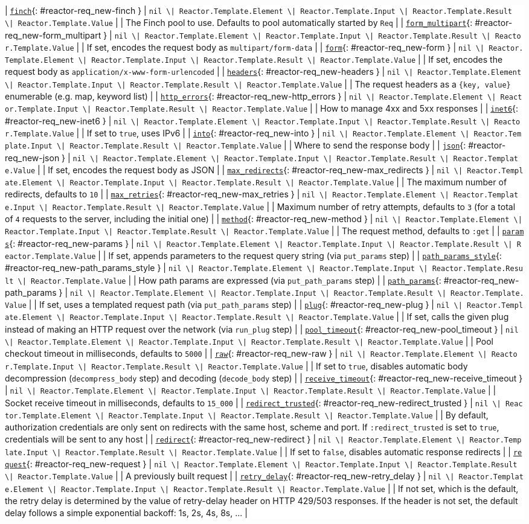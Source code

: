 | [`finch`](#reactor-req_new-finch){: #reactor-req_new-finch } | `nil \| Reactor.Template.Element \| Reactor.Template.Input \| Reactor.Template.Result \| Reactor.Template.Value` |  | The Finch pool to use. Defaults to pool automatically started by `Req` |
| [`form_multipart`](#reactor-req_new-form_multipart){: #reactor-req_new-form_multipart } | `nil \| Reactor.Template.Element \| Reactor.Template.Input \| Reactor.Template.Result \| Reactor.Template.Value` |  | If set, encodes the request body as `multipart/form-data` |
| [`form`](#reactor-req_new-form){: #reactor-req_new-form } | `nil \| Reactor.Template.Element \| Reactor.Template.Input \| Reactor.Template.Result \| Reactor.Template.Value` |  | If set, encodes the request body as `application/x-www-form-urlencoded` |
| [`headers`](#reactor-req_new-headers){: #reactor-req_new-headers } | `nil \| Reactor.Template.Element \| Reactor.Template.Input \| Reactor.Template.Result \| Reactor.Template.Value` |  | The request headers as a `{key, value}` enumerable (e.g. map, keyword list) |
| [`http_errors`](#reactor-req_new-http_errors){: #reactor-req_new-http_errors } | `nil \| Reactor.Template.Element \| Reactor.Template.Input \| Reactor.Template.Result \| Reactor.Template.Value` |  | How to manage 4xx and 5xx responses |
| [`inet6`](#reactor-req_new-inet6){: #reactor-req_new-inet6 } | `nil \| Reactor.Template.Element \| Reactor.Template.Input \| Reactor.Template.Result \| Reactor.Template.Value` |  | If set to `true`, uses IPv6 |
| [`into`](#reactor-req_new-into){: #reactor-req_new-into } | `nil \| Reactor.Template.Element \| Reactor.Template.Input \| Reactor.Template.Result \| Reactor.Template.Value` |  | Where to send the response body |
| [`json`](#reactor-req_new-json){: #reactor-req_new-json } | `nil \| Reactor.Template.Element \| Reactor.Template.Input \| Reactor.Template.Result \| Reactor.Template.Value` |  | If set, encodes the request body as JSON |
| [`max_redirects`](#reactor-req_new-max_redirects){: #reactor-req_new-max_redirects } | `nil \| Reactor.Template.Element \| Reactor.Template.Input \| Reactor.Template.Result \| Reactor.Template.Value` |  | The maximum number of redirects, defaults to `10` |
| [`max_retries`](#reactor-req_new-max_retries){: #reactor-req_new-max_retries } | `nil \| Reactor.Template.Element \| Reactor.Template.Input \| Reactor.Template.Result \| Reactor.Template.Value` |  | Maximum number of retry attempts, defaults to `3` (for a total of `4` requests to the server, including the initial one) |
| [`method`](#reactor-req_new-method){: #reactor-req_new-method } | `nil \| Reactor.Template.Element \| Reactor.Template.Input \| Reactor.Template.Result \| Reactor.Template.Value` |  | The request method, defaults to `:get` |
| [`params`](#reactor-req_new-params){: #reactor-req_new-params } | `nil \| Reactor.Template.Element \| Reactor.Template.Input \| Reactor.Template.Result \| Reactor.Template.Value` |  | If set, appends parameters to the request query string (via `put_params` step) |
| [`path_params_style`](#reactor-req_new-path_params_style){: #reactor-req_new-path_params_style } | `nil \| Reactor.Template.Element \| Reactor.Template.Input \| Reactor.Template.Result \| Reactor.Template.Value` |  | How path params are expressed (via `put_path_params` step) |
| [`path_params`](#reactor-req_new-path_params){: #reactor-req_new-path_params } | `nil \| Reactor.Template.Element \| Reactor.Template.Input \| Reactor.Template.Result \| Reactor.Template.Value` |  | If set, uses a templated request path (via `put_path_params` step) |
| [`plug`](#reactor-req_new-plug){: #reactor-req_new-plug } | `nil \| Reactor.Template.Element \| Reactor.Template.Input \| Reactor.Template.Result \| Reactor.Template.Value` |  | If set, calls the given plug instead of making an HTTP request over the network (via `run_plug` step) |
| [`pool_timeout`](#reactor-req_new-pool_timeout){: #reactor-req_new-pool_timeout } | `nil \| Reactor.Template.Element \| Reactor.Template.Input \| Reactor.Template.Result \| Reactor.Template.Value` |  | Pool checkout timeout in milliseconds, defaults to `5000` |
| [`raw`](#reactor-req_new-raw){: #reactor-req_new-raw } | `nil \| Reactor.Template.Element \| Reactor.Template.Input \| Reactor.Template.Result \| Reactor.Template.Value` |  | If set to `true`, disables automatic body decompression (`decompress_body` step) and decoding (`decode_body` step) |
| [`receive_timeout`](#reactor-req_new-receive_timeout){: #reactor-req_new-receive_timeout } | `nil \| Reactor.Template.Element \| Reactor.Template.Input \| Reactor.Template.Result \| Reactor.Template.Value` |  | Socket receive timeout in milliseconds, defaults to `15_000` |
| [`redirect_trusted`](#reactor-req_new-redirect_trusted){: #reactor-req_new-redirect_trusted } | `nil \| Reactor.Template.Element \| Reactor.Template.Input \| Reactor.Template.Result \| Reactor.Template.Value` |  | By default, authorization credentials are only sent on redirects with the same host, scheme and port. If `:redirect_trusted` is set to `true`, credentials will be sent to any host |
| [`redirect`](#reactor-req_new-redirect){: #reactor-req_new-redirect } | `nil \| Reactor.Template.Element \| Reactor.Template.Input \| Reactor.Template.Result \| Reactor.Template.Value` |  | If set to `false`, disables automatic response redirects |
| [`request`](#reactor-req_new-request){: #reactor-req_new-request } | `nil \| Reactor.Template.Element \| Reactor.Template.Input \| Reactor.Template.Result \| Reactor.Template.Value` |  | A previously built request |
| [`retry_delay`](#reactor-req_new-retry_delay){: #reactor-req_new-retry_delay } | `nil \| Reactor.Template.Element \| Reactor.Template.Input \| Reactor.Template.Result \| Reactor.Template.Value` |  | If not set, which is the default, the retry delay is determined by the value of retry-delay header on HTTP 429/503 responses. If the header is not set, the default delay follows a simple exponential backoff: 1s, 2s, 4s, 8s, ... |